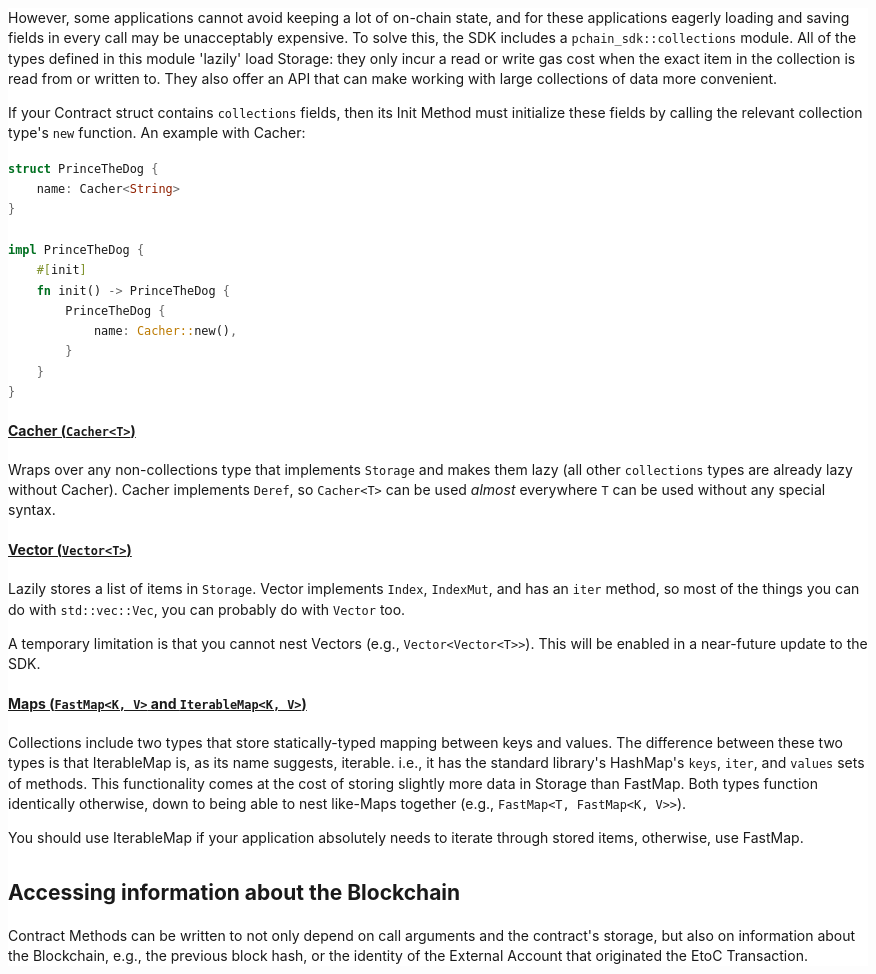 However, some applications cannot avoid keeping a lot of on-chain state, and for these applications eagerly loading and saving fields in every call may be unacceptably expensive. To solve this, the SDK includes a `pchain_sdk::collections` module. All of the types defined in this module 'lazily' load Storage: they only incur a read or write gas cost when the exact item in the collection is read from or written to. They also offer an API that can make working with large collections of data more convenient.

If your Contract struct contains `collections` fields, then its Init Method must initialize these fields by calling the relevant collection type's `new` function. An example with Cacher:

```rust
struct PrinceTheDog {
    name: Cacher<String>
}

impl PrinceTheDog {
    #[init]
    fn init() -> PrinceTheDog {
        PrinceTheDog {
            name: Cacher::new(),
        }
    }
}
```

#### <u>Cacher (`Cacher<T>`)</u>

Wraps over any non-collections type that implements `Storage` and makes them lazy (all other `collections` types are already lazy without Cacher). Cacher implements `Deref`, so `Cacher<T>` can be used *almost* everywhere `T` can be used without any special syntax. 

#### <u>Vector (`Vector<T>`)</u>

Lazily stores a list of items in `Storage`. Vector implements `Index`, `IndexMut`, and has an `iter` method, so most of the things you can do with `std::vec::Vec`, you can probably do with `Vector` too.

A temporary limitation is that you cannot nest Vectors (e.g., `Vector<Vector<T>>`). This will be enabled in a near-future update to the SDK.

#### <u>Maps (`FastMap<K, V>` and `IterableMap<K, V>`)</u>

Collections include two types that store statically-typed mapping between keys and values. The difference between these two types is that IterableMap is, as its name suggests, iterable. i.e., it has the standard library's HashMap's `keys`, `iter`, and `values` sets of methods. This functionality comes at the cost of storing slightly more data in Storage than FastMap. Both types function identically otherwise, down to being able to nest like-Maps together (e.g., `FastMap<T, FastMap<K, V>>`).

You should use IterableMap if your application absolutely needs to iterate through stored items, otherwise, use FastMap.

## Accessing information about the Blockchain

Contract Methods can be written to not only depend on call arguments and the contract's storage, but also on information about the Blockchain, e.g., the previous block hash, or the identity of the External Account that originated the EtoC Transaction. 
